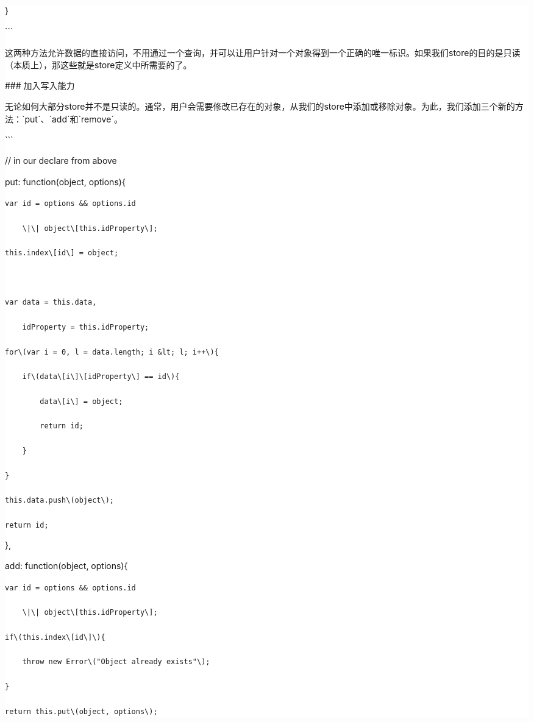 }

\`\`\`

这两种方法允许数据的直接访问，不用通过一个查询，并可以让用户针对一个对象得到一个正确的唯一标识。如果我们store的目的是只读（本质上），那这些就是store定义中所需要的了。

\#\#\# 加入写入能力

无论如何大部分store并不是只读的。通常，用户会需要修改已存在的对象，从我们的store中添加或移除对象。为此，我们添加三个新的方法：\`put\`、\`add\`和\`remove\`。

\`\`\`

//    in our declare from above

put: function\(object, options\){

```
var id = options && options.id

    \|\| object\[this.idProperty\];

this.index\[id\] = object;



var data = this.data,

    idProperty = this.idProperty;

for\(var i = 0, l = data.length; i &lt; l; i++\){

    if\(data\[i\]\[idProperty\] == id\){

        data\[i\] = object;

        return id;

    }

}

this.data.push\(object\);

return id;
```

},

add: function\(object, options\){

```
var id = options && options.id

    \|\| object\[this.idProperty\];

if\(this.index\[id\]\){

    throw new Error\("Object already exists"\);

}

return this.put\(object, options\);
```
